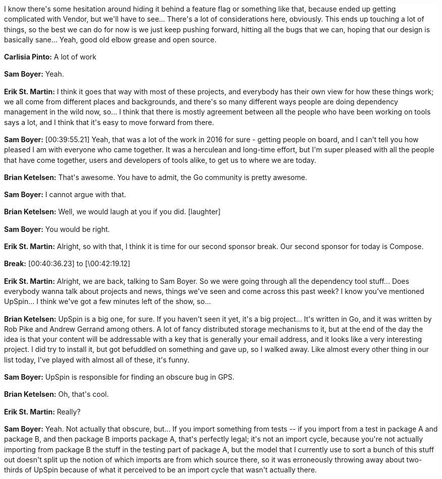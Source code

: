 I know there's some hesitation around hiding it behind a feature flag or something like that, because ended up getting complicated with Vendor, but we'll have to see... There's a lot of considerations here, obviously. This ends up touching a lot of things, so the best we can do for now is we just keep pushing forward, hitting all the bugs that we can, hoping that our design is basically sane... Yeah, good old elbow grease and open source.

**Carlisia Pinto:** A lot of work

**Sam Boyer:** Yeah.

**Erik St. Martin:** I think it goes that way with most of these projects, and everybody has their own view for how these things work; we all come from different places and backgrounds, and there's so many different ways people are doing dependency management in the wild now, so... I think that there is mostly agreement between all the people who have been working on tools says a lot, and I think that it's easy to move forward from there.

**Sam Boyer:** \[00:39:55.21\] Yeah, that was a lot of the work in 2016 for sure - getting people on board, and I can't tell you how pleased I am with everyone who came together. It was a herculean and long-time effort, but I'm super pleased with all the people that have come together, users and developers of tools alike, to get us to where we are today.

**Brian Ketelsen:** That's awesome. You have to admit, the Go community is pretty awesome.

**Sam Boyer:** I cannot argue with that.

**Brian Ketelsen:** Well, we would laugh at you if you did. \[laughter\]

**Sam Boyer:** You would be right.

**Erik St. Martin:** Alright, so with that, I think it is time for our second sponsor break. Our second sponsor for today is Compose.

**Break:** \[00:40:36.23\] to \[\\00:42:19.12\]

**Erik St. Martin:** Alright, we are back, talking to Sam Boyer. So we were going through all the dependency tool stuff... Does everybody wanna talk about projects and news, things we've seen and come across this past week? I know you've mentioned UpSpin... I think we've got a few minutes left of the show, so...

**Brian Ketelsen:** UpSpin is a big one, for sure. If you haven't seen it yet, it's a big project... It's written in Go, and it was written by Rob Pike and Andrew Gerrand among others. A lot of fancy distributed storage mechanisms to it, but at the end of the day the idea is that your content will be addressable with a key that is generally your email address, and it looks like a very interesting project. I did try to install it, but got befuddled on something and gave up, so I walked away. Like almost every other thing in our list today, I've played with almost all of these, it's funny.

**Sam Boyer:** UpSpin is responsible for finding an obscure bug in GPS.

**Brian Ketelsen:** Oh, that's cool.

**Erik St. Martin:** Really?

**Sam Boyer:** Yeah. Not actually that obscure, but... If you import something from tests -- if you import from a test in package A and package B, and then package B imports package A, that's perfectly legal; it's not an import cycle, because you're not actually importing from package B the stuff in the testing part of package A, but the model that I currently use to sort a bunch of this stuff out doesn't split up the notion of which imports are from which source there, so it was erroneously throwing away about two-thirds of UpSpin because of what it perceived to be an import cycle that wasn't actually there.
